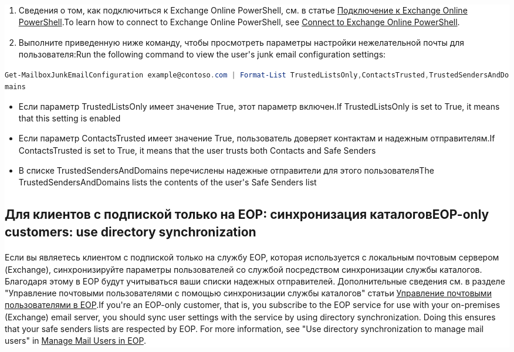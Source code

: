 1. <span data-ttu-id="d65e9-166">Сведения о том, как подключиться к Exchange Online PowerShell, см. в статье [Подключение к Exchange Online PowerShell](https://go.microsoft.com/fwlink/p/?LinkId=396554).</span><span class="sxs-lookup"><span data-stu-id="d65e9-166">To learn how to connect to Exchange Online PowerShell, see [Connect to Exchange Online PowerShell](https://go.microsoft.com/fwlink/p/?LinkId=396554).</span></span>

2. <span data-ttu-id="d65e9-167">Выполните приведенную ниже команду, чтобы просмотреть параметры настройки нежелательной почты для пользователя:</span><span class="sxs-lookup"><span data-stu-id="d65e9-167">Run the following command to view the user's junk email configuration settings:</span></span>

  ```Powershell
  Get-MailboxJunkEmailConfiguration example@contoso.com | Format-List TrustedListsOnly,ContactsTrusted,TrustedSendersAndDomains
  ```

- <span data-ttu-id="d65e9-168">Если параметр TrustedListsOnly имеет значение True, этот параметр включен.</span><span class="sxs-lookup"><span data-stu-id="d65e9-168">If TrustedListsOnly is set to True, it means that this setting is enabled</span></span>

- <span data-ttu-id="d65e9-169">Если параметр ContactsTrusted имеет значение True, пользователь доверяет контактам и надежным отправителям.</span><span class="sxs-lookup"><span data-stu-id="d65e9-169">If ContactsTrusted is set to True, it means that the user trusts both Contacts and Safe Senders</span></span>

- <span data-ttu-id="d65e9-170">В списке TrustedSendersAndDomains перечислены надежные отправители для этого пользователя</span><span class="sxs-lookup"><span data-stu-id="d65e9-170">The TrustedSendersAndDomains lists the contents of the user's Safe Senders list</span></span>

## <a name="eop-only-customers-use-directory-synchronization"></a><span data-ttu-id="d65e9-171">Для клиентов с подпиской только на EOP: синхронизация каталогов</span><span class="sxs-lookup"><span data-stu-id="d65e9-171">EOP-only customers: use directory synchronization</span></span>

<span data-ttu-id="d65e9-p115">Если вы являетесь клиентом с подпиской только на службу EOP, которая используется с локальным почтовым сервером (Exchange), синхронизируйте параметры пользователей со службой посредством синхронизации службы каталогов. Благодаря этому в EOP будут учитываться ваши списки надежных отправителей. Дополнительные сведения см. в разделе "Управление почтовыми пользователями с помощью синхронизации службы каталогов" статьи [Управление почтовыми пользователями в EOP](https://go.microsoft.com/fwlink/?LinkId=534098).</span><span class="sxs-lookup"><span data-stu-id="d65e9-p115">If you're an EOP-only customer, that is, you subscribe to the EOP service for use with your on-premises (Exchange) email server, you should sync user settings with the service by using directory synchronization. Doing this ensures that your safe senders lists are respected by EOP. For more information, see "Use directory synchronization to manage mail users" in [Manage Mail Users in EOP](https://go.microsoft.com/fwlink/?LinkId=534098).</span></span>
